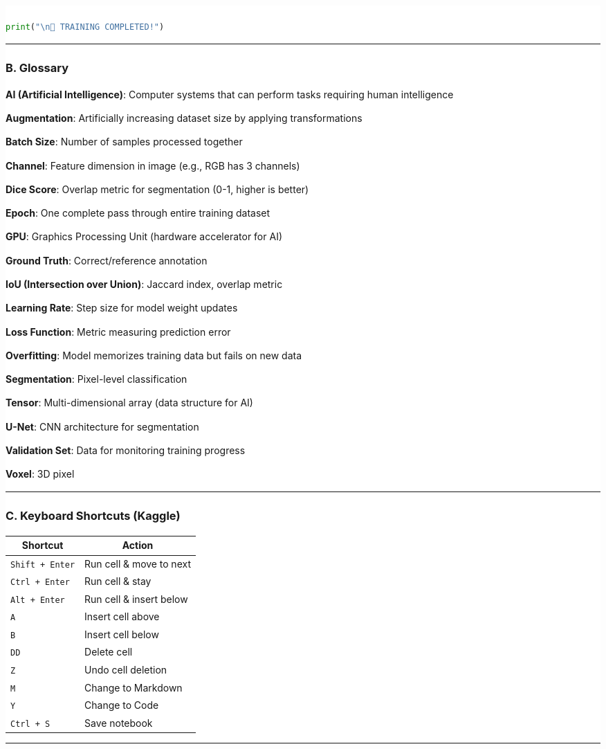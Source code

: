 ```python

print("\n🎉 TRAINING COMPLETED!")
```

---

### B. Glossary

**AI (Artificial Intelligence)**: Computer systems that can perform tasks requiring human intelligence

**Augmentation**: Artificially increasing dataset size by applying transformations

**Batch Size**: Number of samples processed together

**Channel**: Feature dimension in image (e.g., RGB has 3 channels)

**Dice Score**: Overlap metric for segmentation (0-1, higher is better)

**Epoch**: One complete pass through entire training dataset

**GPU**: Graphics Processing Unit (hardware accelerator for AI)

**Ground Truth**: Correct/reference annotation

**IoU (Intersection over Union)**: Jaccard index, overlap metric

**Learning Rate**: Step size for model weight updates

**Loss Function**: Metric measuring prediction error

**Overfitting**: Model memorizes training data but fails on new data

**Segmentation**: Pixel-level classification

**Tensor**: Multi-dimensional array (data structure for AI)

**U-Net**: CNN architecture for segmentation

**Validation Set**: Data for monitoring training progress

**Voxel**: 3D pixel

---

### C. Keyboard Shortcuts (Kaggle)

| Shortcut        | Action                  |
| --------------- | ----------------------- |
| `Shift + Enter` | Run cell & move to next |
| `Ctrl + Enter`  | Run cell & stay         |
| `Alt + Enter`   | Run cell & insert below |
| `A`             | Insert cell above       |
| `B`             | Insert cell below       |
| `DD`            | Delete cell             |
| `Z`             | Undo cell deletion      |
| `M`             | Change to Markdown      |
| `Y`             | Change to Code          |
| `Ctrl + S`      | Save notebook           |

---
